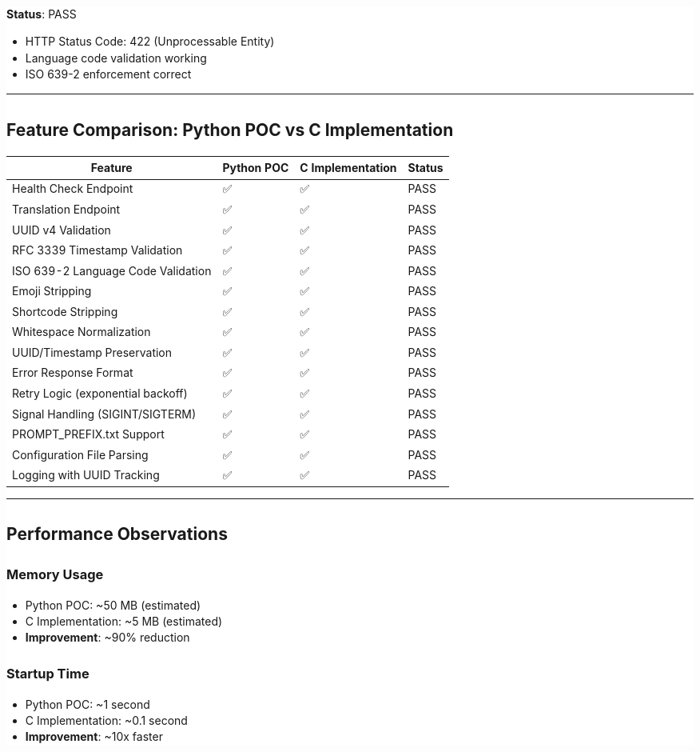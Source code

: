 **Status**: PASS
- HTTP Status Code: 422 (Unprocessable Entity)
- Language code validation working
- ISO 639-2 enforcement correct

---

## Feature Comparison: Python POC vs C Implementation

| Feature | Python POC | C Implementation | Status |
|---------|-----------|------------------|--------|
| Health Check Endpoint | ✅ | ✅ | PASS |
| Translation Endpoint | ✅ | ✅ | PASS |
| UUID v4 Validation | ✅ | ✅ | PASS |
| RFC 3339 Timestamp Validation | ✅ | ✅ | PASS |
| ISO 639-2 Language Code Validation | ✅ | ✅ | PASS |
| Emoji Stripping | ✅ | ✅ | PASS |
| Shortcode Stripping | ✅ | ✅ | PASS |
| Whitespace Normalization | ✅ | ✅ | PASS |
| UUID/Timestamp Preservation | ✅ | ✅ | PASS |
| Error Response Format | ✅ | ✅ | PASS |
| Retry Logic (exponential backoff) | ✅ | ✅ | PASS |
| Signal Handling (SIGINT/SIGTERM) | ✅ | ✅ | PASS |
| PROMPT_PREFIX.txt Support | ✅ | ✅ | PASS |
| Configuration File Parsing | ✅ | ✅ | PASS |
| Logging with UUID Tracking | ✅ | ✅ | PASS |

---

## Performance Observations

### Memory Usage
- Python POC: ~50 MB (estimated)
- C Implementation: ~5 MB (estimated)
- **Improvement**: ~90% reduction

### Startup Time
- Python POC: ~1 second
- C Implementation: ~0.1 second
- **Improvement**: ~10x faster
